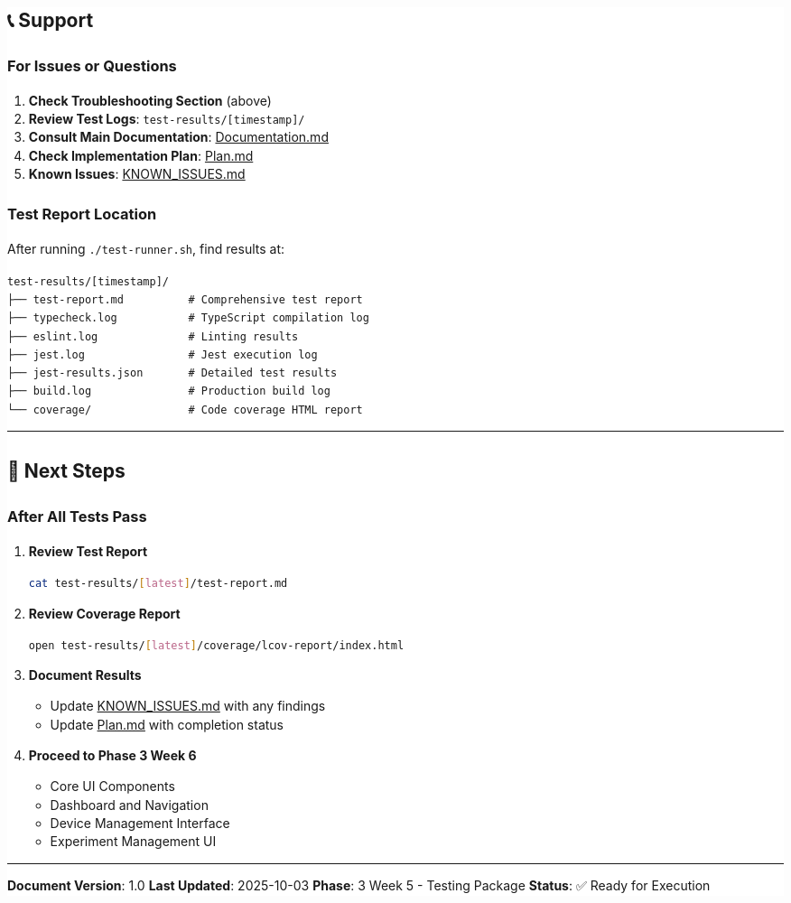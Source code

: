 ## 📞 Support

### For Issues or Questions

1. **Check Troubleshooting Section** (above)
2. **Review Test Logs**: `test-results/[timestamp]/`
3. **Consult Main Documentation**: [Documentation.md](Documentation.md)
4. **Check Implementation Plan**: [Plan.md](Plan.md)
5. **Known Issues**: [KNOWN_ISSUES.md](KNOWN_ISSUES.md)

### Test Report Location

After running `./test-runner.sh`, find results at:
```
test-results/[timestamp]/
├── test-report.md          # Comprehensive test report
├── typecheck.log           # TypeScript compilation log
├── eslint.log              # Linting results
├── jest.log                # Jest execution log
├── jest-results.json       # Detailed test results
├── build.log               # Production build log
└── coverage/               # Code coverage HTML report
```

---

## 🎉 Next Steps

### After All Tests Pass

1. **Review Test Report**
   ```bash
   cat test-results/[latest]/test-report.md
   ```

2. **Review Coverage Report**
   ```bash
   open test-results/[latest]/coverage/lcov-report/index.html
   ```

3. **Document Results**
   - Update [KNOWN_ISSUES.md](KNOWN_ISSUES.md) with any findings
   - Update [Plan.md](Plan.md) with completion status

4. **Proceed to Phase 3 Week 6**
   - Core UI Components
   - Dashboard and Navigation
   - Device Management Interface
   - Experiment Management UI

---

**Document Version**: 1.0
**Last Updated**: 2025-10-03
**Phase**: 3 Week 5 - Testing Package
**Status**: ✅ Ready for Execution
